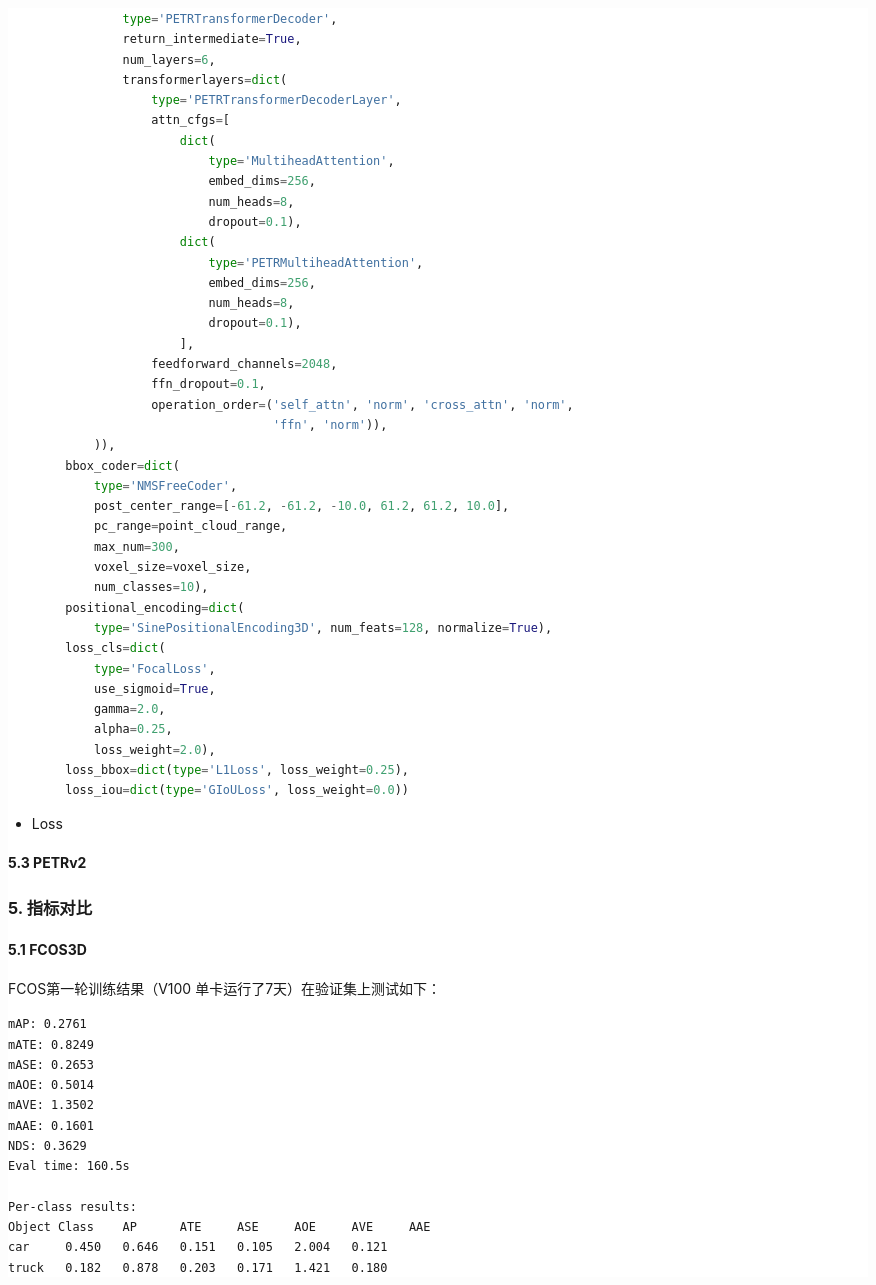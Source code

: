 ``` python
                type='PETRTransformerDecoder',
                return_intermediate=True,
                num_layers=6,
                transformerlayers=dict(
                    type='PETRTransformerDecoderLayer',
                    attn_cfgs=[
                        dict(
                            type='MultiheadAttention',
                            embed_dims=256,
                            num_heads=8,
                            dropout=0.1),
                        dict(
                            type='PETRMultiheadAttention',
                            embed_dims=256,
                            num_heads=8,
                            dropout=0.1),
                        ],
                    feedforward_channels=2048,
                    ffn_dropout=0.1,
                    operation_order=('self_attn', 'norm', 'cross_attn', 'norm',
                                     'ffn', 'norm')),
            )),
        bbox_coder=dict(
            type='NMSFreeCoder',
            post_center_range=[-61.2, -61.2, -10.0, 61.2, 61.2, 10.0],
            pc_range=point_cloud_range,
            max_num=300,
            voxel_size=voxel_size,
            num_classes=10), 
        positional_encoding=dict(
            type='SinePositionalEncoding3D', num_feats=128, normalize=True),
        loss_cls=dict(
            type='FocalLoss',
            use_sigmoid=True,
            gamma=2.0,
            alpha=0.25,
            loss_weight=2.0),
        loss_bbox=dict(type='L1Loss', loss_weight=0.25),
        loss_iou=dict(type='GIoULoss', loss_weight=0.0))
```

- Loss

#### 5.3 PETRv2

### 5. 指标对比

#### 5.1 FCOS3D
FCOS第一轮训练结果（V100 单卡运行了7天）在验证集上测试如下：
```
mAP: 0.2761
mATE: 0.8249
mASE: 0.2653
mAOE: 0.5014
mAVE: 1.3502
mAAE: 0.1601
NDS: 0.3629
Eval time: 160.5s

Per-class results:
Object Class    AP      ATE     ASE     AOE     AVE     AAE
car     0.450   0.646   0.151   0.105   2.004   0.121
truck   0.182   0.878   0.203   0.171   1.421   0.180
```